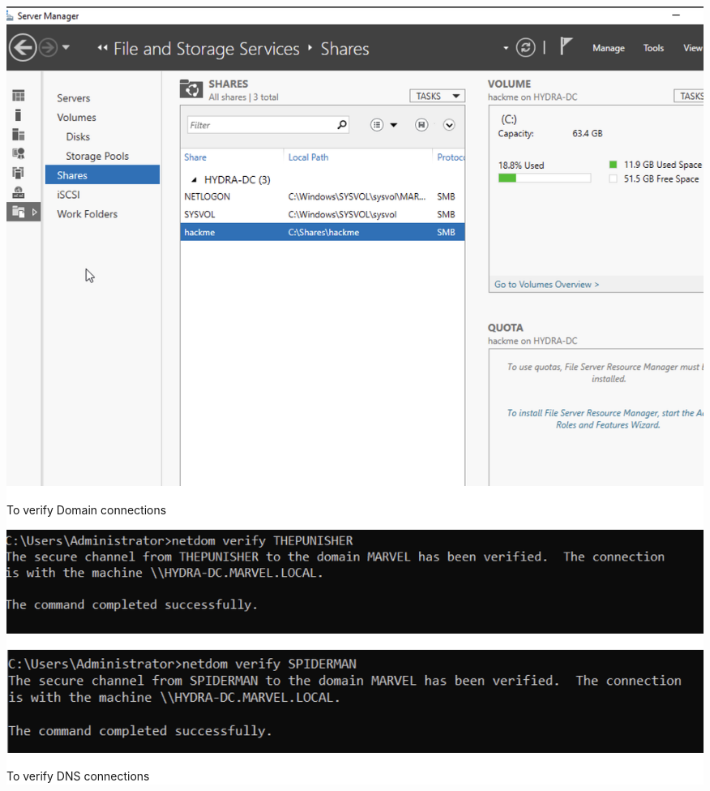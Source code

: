   ![settingDC4](../assets/img/AD/Screenshot%202024-07-16%20at%2019.09.31.png)

  To verify Domain connections

  ![connectionWithPunisher](../assets/img/AD/Screenshot%202024-07-16%20at%2018.46.39.png)

  ![connectionWithSpiderMan](../assets/img/AD/Screenshot%202024-07-16%20at%2018.46.57.png)

  To verify DNS connections
